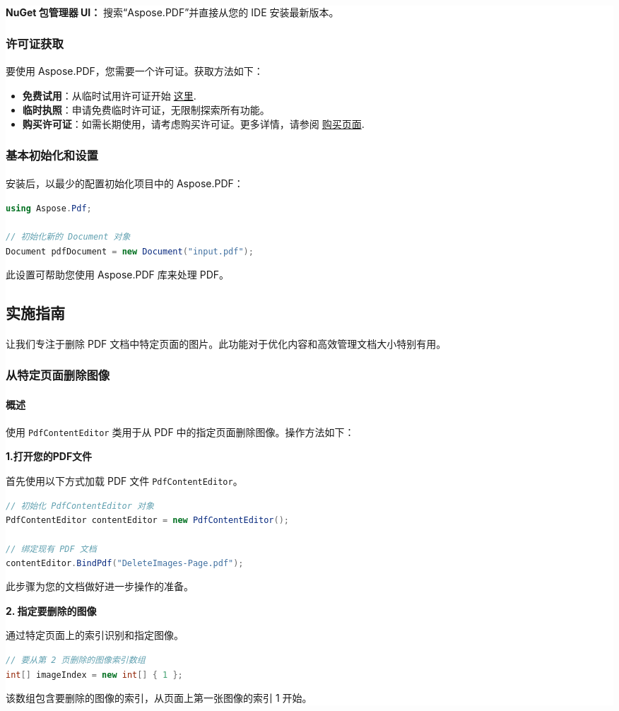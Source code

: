 **NuGet 包管理器 UI：** 
搜索“Aspose.PDF”并直接从您的 IDE 安装最新版本。

### 许可证获取

要使用 Aspose.PDF，您需要一个许可证。获取方法如下：
- **免费试用**：从临时试用许可证开始 [这里](https://releases。aspose.com/pdf/net/).
- **临时执照**：申请免费临时许可证，无限制探索所有功能。
- **购买许可证**：如需长期使用，请考虑购买许可证。更多详情，请参阅 [购买页面](https://purchase。aspose.com/buy).

### 基本初始化和设置

安装后，以最少的配置初始化项目中的 Aspose.PDF：

```csharp
using Aspose.Pdf;

// 初始化新的 Document 对象
Document pdfDocument = new Document("input.pdf");
```

此设置可帮助您使用 Aspose.PDF 库来处理 PDF。

## 实施指南

让我们专注于删除 PDF 文档中特定页面的图片。此功能对于优化内容和高效管理文档大小特别有用。

### 从特定页面删除图像

#### 概述

使用 `PdfContentEditor` 类用于从 PDF 中的指定页面删除图像。操作方法如下：

**1.打开您的PDF文件**

首先使用以下方式加载 PDF 文件 `PdfContentEditor`。

```csharp
// 初始化 PdfContentEditor 对象
PdfContentEditor contentEditor = new PdfContentEditor();

// 绑定现有 PDF 文档
contentEditor.BindPdf("DeleteImages-Page.pdf");
```

此步骤为您的文档做好进一步操作的准备。

**2. 指定要删除的图像**

通过特定页面上的索引识别和指定图像。

```csharp
// 要从第 2 页删除的图像索引数组
int[] imageIndex = new int[] { 1 };
```

该数组包含要删除的图像的索引，从页面上第一张图像的索引 1 开始。
